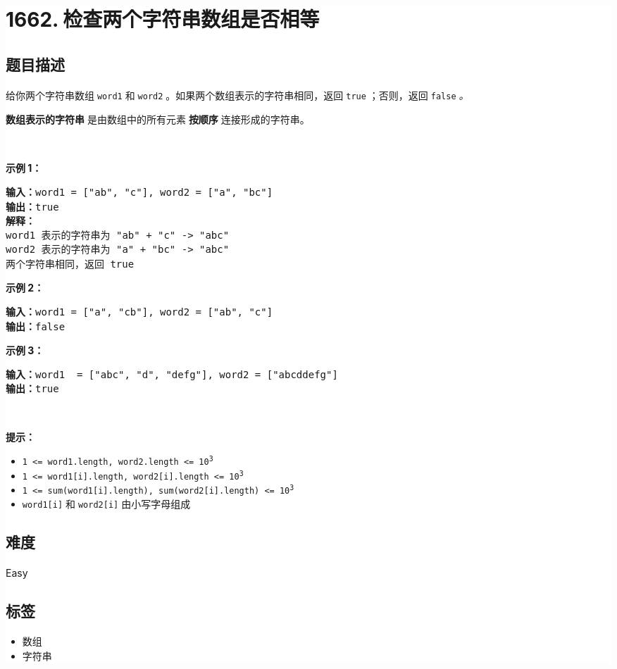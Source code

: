 # 1662. 检查两个字符串数组是否相等

## 题目描述

<p>给你两个字符串数组 <code>word1</code> 和 <code>word2</code> 。如果两个数组表示的字符串相同，返回<em> </em><code>true</code><em> </em>；否则，返回 <code>false</code><em> 。</em></p>

<p><strong>数组表示的字符串</strong> 是由数组中的所有元素 <strong>按顺序</strong> 连接形成的字符串。</p>

<p> </p>

<p><strong>示例 1：</strong></p>

<pre>
<strong>输入：</strong>word1 = ["ab", "c"], word2 = ["a", "bc"]
<strong>输出：</strong>true
<strong>解释：</strong>
word1 表示的字符串为 "ab" + "c" -> "abc"
word2 表示的字符串为 "a" + "bc" -> "abc"
两个字符串相同，返回 true</pre>

<p><strong>示例 2：</strong></p>

<pre>
<strong>输入：</strong>word1 = ["a", "cb"], word2 = ["ab", "c"]
<strong>输出：</strong>false
</pre>

<p><strong>示例 3：</strong></p>

<pre>
<strong>输入：</strong>word1  = ["abc", "d", "defg"], word2 = ["abcddefg"]
<strong>输出：</strong>true
</pre>

<p> </p>

<p><strong>提示：</strong></p>

<ul>
	<li><code>1 <= word1.length, word2.length <= 10<sup>3</sup></code></li>
	<li><code>1 <= word1[i].length, word2[i].length <= 10<sup>3</sup></code></li>
	<li><code>1 <= sum(word1[i].length), sum(word2[i].length) <= 10<sup>3</sup></code></li>
	<li><code>word1[i]</code> 和 <code>word2[i]</code> 由小写字母组成</li>
</ul>


## 难度

Easy

## 标签

- 数组
- 字符串
